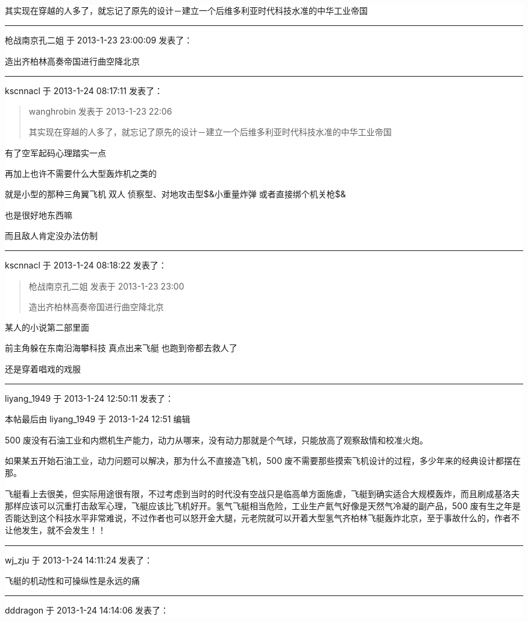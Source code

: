 其实现在穿越的人多了，就忘记了原先的设计－建立一个后维多利亚时代科技水准的中华工业帝国

---

枪战南京孔二姐 于 2013-1-23 23:00:09 发表了：

造出齐柏林高奏帝国进行曲空降北京

---

kscnnacl 于 2013-1-24 08:17:11 发表了：

> wanghrobin 发表于 2013-1-23 22:06
>
> 其实现在穿越的人多了，就忘记了原先的设计－建立一个后维多利亚时代科技水准的中华工业帝国

有了空军起码心理踏实一点

再加上也许不需要什么大型轰炸机之类的

就是小型的那种三角翼飞机 双人 侦察型、对地攻击型\$&小重量炸弹 或者直接绑个机关枪\$&

也是很好地东西嘛

而且敌人肯定没办法仿制

---

kscnnacl 于 2013-1-24 08:18:22 发表了：

> 枪战南京孔二姐 发表于 2013-1-23 23:00
>
> 造出齐柏林高奏帝国进行曲空降北京

某人的小说第二部里面

前主角躲在东南沿海攀科技 真点出来飞艇 也跑到帝都去救人了

还是穿着唱戏的戏服

---

liyang_1949 于 2013-1-24 12:50:11 发表了：

本帖最后由 liyang_1949 于 2013-1-24 12:51 编辑

500 废没有石油工业和内燃机生产能力，动力从哪来，没有动力那就是个气球，只能放高了观察敌情和校准火炮。

如果某五开始石油工业，动力问题可以解决，那为什么不直接造飞机，500 废不需要那些摸索飞机设计的过程，多少年来的经典设计都摆在那。

飞艇看上去很美，但实际用途很有限，不过考虑到当时的时代没有空战只是临高单方面施虐，飞艇到确实适合大规模轰炸，而且刷成基洛夫那样应该可以沉重打击敌军心理，飞艇应该比飞机好开。氢气飞艇相当危险，工业生产氦气好像是天然气冷凝的副产品，500 废有生之年是否能达到这个科技水平非常难说，不过作者也可以怒开金大腿，元老院就可以开着大型氢气齐柏林飞艇轰炸北京，至于事故什么的，作者不让他发生，就不会发生！！

---

wj_zju 于 2013-1-24 14:11:24 发表了：

飞艇的机动性和可操纵性是永远的痛

---

dddragon 于 2013-1-24 14:14:06 发表了：
